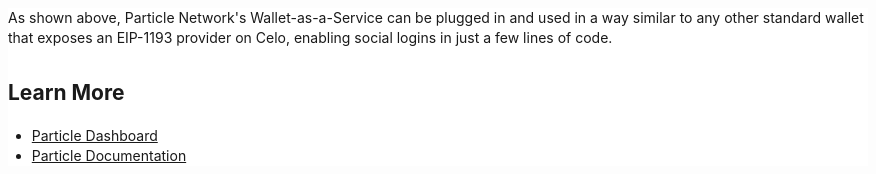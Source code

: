 ```js
```

As shown above, Particle Network's Wallet-as-a-Service can be plugged in and used in a way similar to any other standard wallet that exposes an EIP-1193 provider on Celo, enabling social logins in just a few lines of code.

## Learn More

- [Particle Dashboard](https://dashboard.particle.network)
- [Particle Documentation](https://docs.particle.network)
